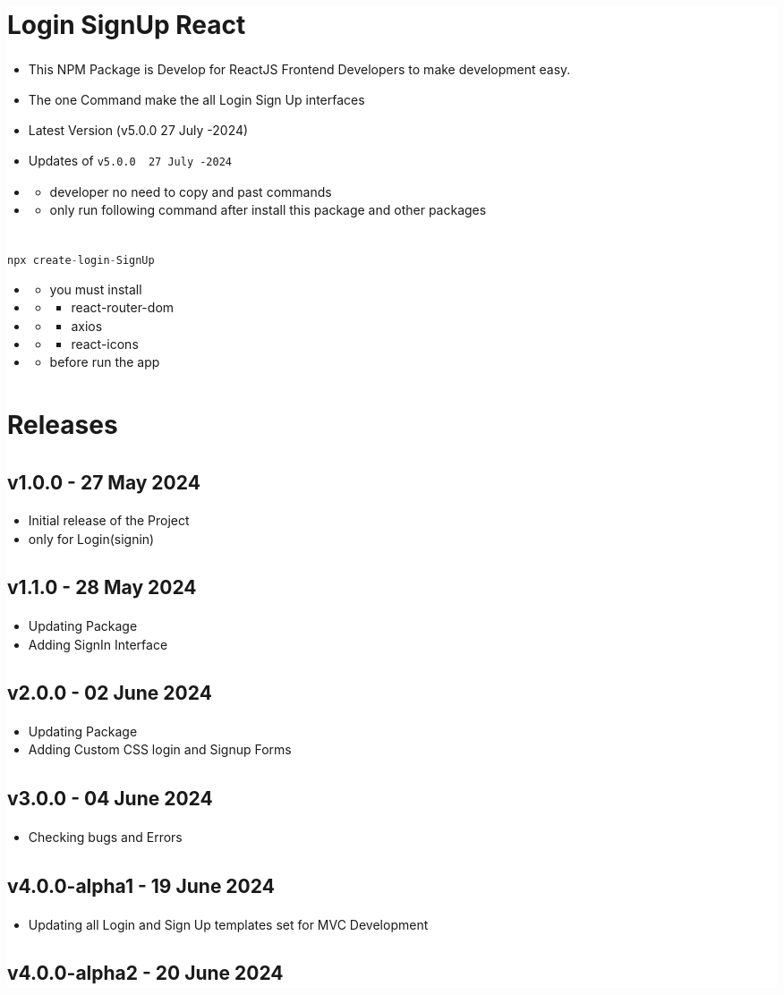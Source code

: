 # Login SignUp React 

- This NPM Package is Develop for ReactJS Frontend Developers to make development easy.
- The one Command make the all Login Sign Up interfaces
- Latest Version (v5.0.0  27 July -2024)

- Updates of `v5.0.0  27 July -2024`

- - developer no need to copy and past commands 
- - only run following command after install this package and other packages


``` js

npx create-login-SignUp

```

- - you must install 

- - - react-router-dom
- - - axios
- - - react-icons

- - before run the app

# Releases

## v1.0.0 - 27 May 2024

- Initial release of the Project
- only for Login(signin)

## v1.1.0 - 28 May 2024

- Updating Package
- Adding SignIn Interface

## v2.0.0 - 02 June 2024

- Updating Package
- Adding Custom CSS login and Signup Forms

## v3.0.0 - 04 June 2024

- Checking bugs and Errors

## v4.0.0-alpha1 - 19 June 2024

- Updating all Login and Sign Up templates set for MVC Development

## v4.0.0-alpha2 - 20 June 2024
